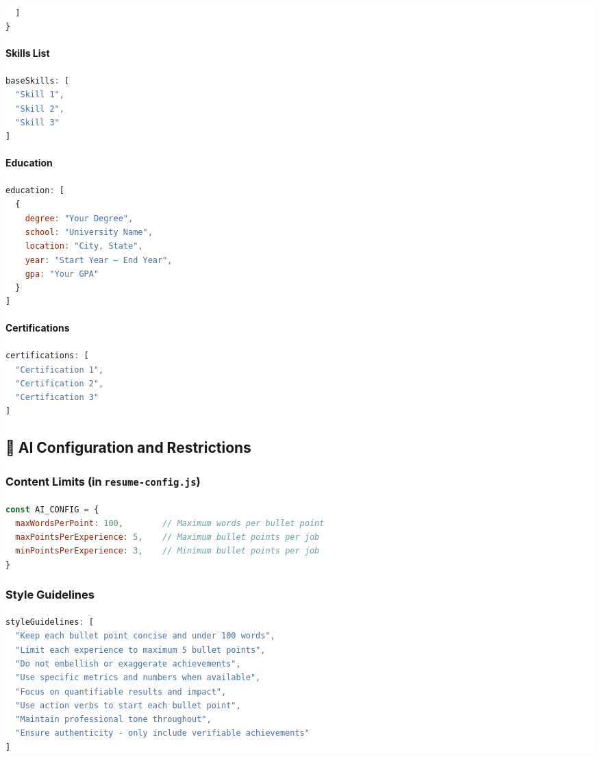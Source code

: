 ```javascript
  ]
}
```

#### **Skills List**
```javascript
baseSkills: [
  "Skill 1",
  "Skill 2",
  "Skill 3"
]
```

#### **Education**
```javascript
education: [
  {
    degree: "Your Degree",
    school: "University Name",
    location: "City, State",
    year: "Start Year – End Year",
    gpa: "Your GPA"
  }
]
```

#### **Certifications**
```javascript
certifications: [
  "Certification 1",
  "Certification 2",
  "Certification 3"
]
```

## 🤖 AI Configuration and Restrictions

### **Content Limits** (in `resume-config.js`)
```javascript
const AI_CONFIG = {
  maxWordsPerPoint: 100,        // Maximum words per bullet point
  maxPointsPerExperience: 5,    // Maximum bullet points per job
  minPointsPerExperience: 3,    // Minimum bullet points per job
}
```

### **Style Guidelines**
```javascript
styleGuidelines: [
  "Keep each bullet point concise and under 100 words",
  "Limit each experience to maximum 5 bullet points",
  "Do not embellish or exaggerate achievements",
  "Use specific metrics and numbers when available",
  "Focus on quantifiable results and impact",
  "Use action verbs to start each bullet point",
  "Maintain professional tone throughout",
  "Ensure authenticity - only include verifiable achievements"
]
```
